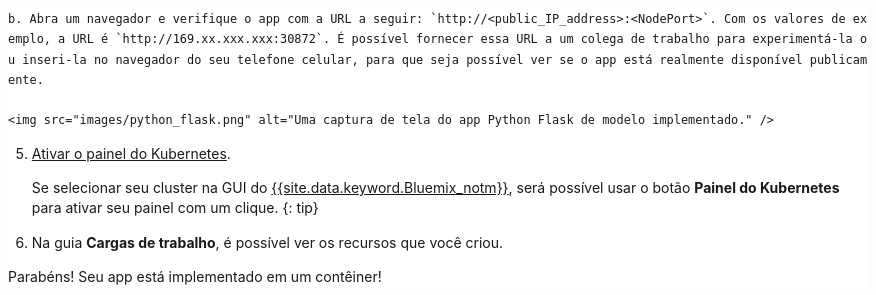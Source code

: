     b. Abra um navegador e verifique o app com a URL a seguir: `http://<public_IP_address>:<NodePort>`. Com os valores de exemplo, a URL é `http://169.xx.xxx.xxx:30872`. É possível fornecer essa URL a um colega de trabalho para experimentá-la ou inseri-la no navegador do seu telefone celular, para que seja possível ver se o app está realmente disponível publicamente.

    <img src="images/python_flask.png" alt="Uma captura de tela do app Python Flask de modelo implementado." />

5.  [Ativar o painel do Kubernetes](cs_app.html#cli_dashboard).

    Se selecionar seu cluster na GUI do [{{site.data.keyword.Bluemix_notm}}](https://console.bluemix.net/), será possível usar o botão **Painel do Kubernetes** para ativar seu painel com um clique.
    {: tip}

6. Na guia **Cargas de trabalho**, é possível ver os recursos que você criou.

Parabéns! Seu app está implementado em um contêiner!
